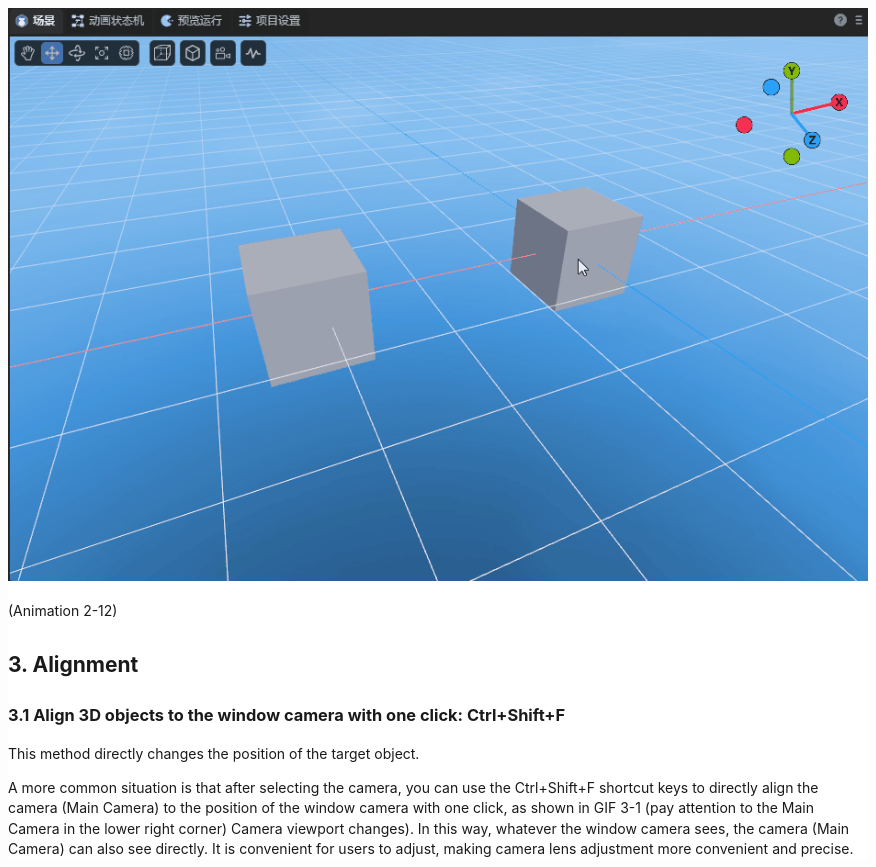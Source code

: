 ![2-12](img/2-12.gif)

(Animation 2-12)



## 3. Alignment

### 3.1 Align 3D objects to the window camera with one click: Ctrl+Shift+F

This method directly changes the position of the target object.

A more common situation is that after selecting the camera, you can use the Ctrl+Shift+F shortcut keys to directly align the camera (Main Camera) to the position of the window camera with one click, as shown in GIF 3-1 (pay attention to the Main Camera in the lower right corner) Camera viewport changes). In this way, whatever the window camera sees, the camera (Main Camera) can also see directly. It is convenient for users to adjust, making camera lens adjustment more convenient and precise.
